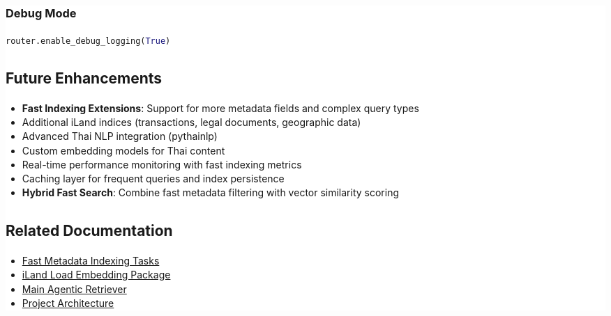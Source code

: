 ### Debug Mode
```python
router.enable_debug_logging(True)
```

## Future Enhancements

- **Fast Indexing Extensions**: Support for more metadata fields and complex query types
- Additional iLand indices (transactions, legal documents, geographic data)
- Advanced Thai NLP integration (pythainlp)
- Custom embedding models for Thai content
- Real-time performance monitoring with fast indexing metrics
- Caching layer for frequent queries and index persistence
- **Hybrid Fast Search**: Combine fast metadata filtering with vector similarity scoring

## Related Documentation

- [Fast Metadata Indexing Tasks](../../FAST_METADATA_INDEXING_TASKS.md)
- [iLand Load Embedding Package](../load_embedding/README.md)
- [Main Agentic Retriever](../../src/agentic_retriever/README.md)
- [Project Architecture](../../../diagram.md) 